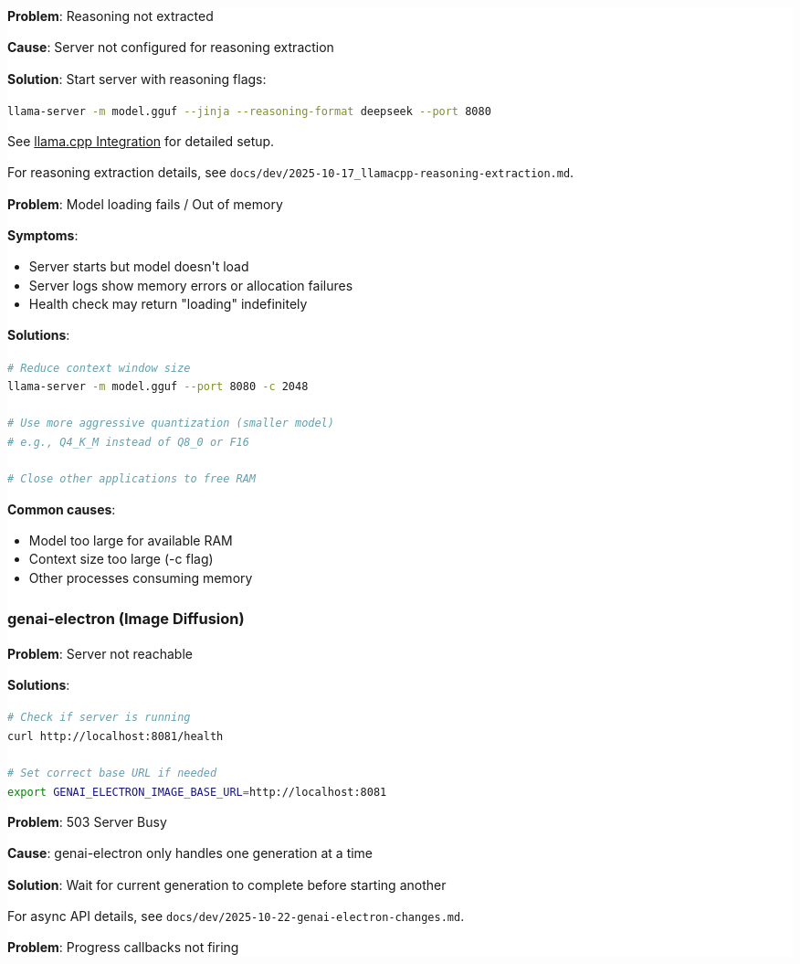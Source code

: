 **Problem**: Reasoning not extracted

**Cause**: Server not configured for reasoning extraction

**Solution**: Start server with reasoning flags:
```bash
llama-server -m model.gguf --jinja --reasoning-format deepseek --port 8080
```

See [llama.cpp Integration](llamacpp-integration.md#troubleshooting) for detailed setup.

For reasoning extraction details, see `docs/dev/2025-10-17_llamacpp-reasoning-extraction.md`.

**Problem**: Model loading fails / Out of memory

**Symptoms**:
- Server starts but model doesn't load
- Server logs show memory errors or allocation failures
- Health check may return "loading" indefinitely

**Solutions**:
```bash
# Reduce context window size
llama-server -m model.gguf --port 8080 -c 2048

# Use more aggressive quantization (smaller model)
# e.g., Q4_K_M instead of Q8_0 or F16

# Close other applications to free RAM
```

**Common causes**:
- Model too large for available RAM
- Context size too large (-c flag)
- Other processes consuming memory

### genai-electron (Image Diffusion)

**Problem**: Server not reachable

**Solutions**:
```bash
# Check if server is running
curl http://localhost:8081/health

# Set correct base URL if needed
export GENAI_ELECTRON_IMAGE_BASE_URL=http://localhost:8081
```

**Problem**: 503 Server Busy

**Cause**: genai-electron only handles one generation at a time

**Solution**: Wait for current generation to complete before starting another

For async API details, see `docs/dev/2025-10-22-genai-electron-changes.md`.

**Problem**: Progress callbacks not firing
